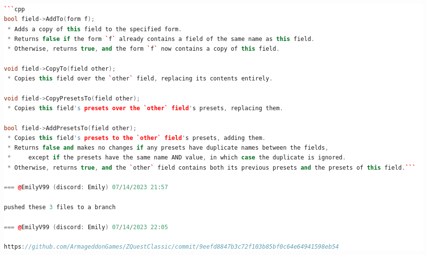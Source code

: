 ```cpp
```cpp
bool field->AddTo(form f);
 * Adds a copy of this field to the specified form.
 * Returns false if the form `f` already contains a field of the same name as this field.
 * Otherwise, returns true, and the form `f` now contains a copy of this field.

void field->CopyTo(field other);
 * Copies this field over the `other` field, replacing its contents entirely.

void field->CopyPresetsTo(field other);
 * Copies this field's presets over the `other` field's presets, replacing them.

bool field->AddPresetsTo(field other);
 * Copies this field's presets to the `other` field's presets, adding them.
 * Returns false and makes no changes if any presets have duplicate names between the fields,
 *     except if the presets have the same name AND value, in which case the duplicate is ignored.
 * Otherwise, returns true, and the `other` field contains both its previous presets and the presets of this field.```

=== @EmilyV99 (discord: Emily) 07/14/2023 21:57

pushed these 3 files to a branch

=== @EmilyV99 (discord: Emily) 07/14/2023 22:05

https://github.com/ArmageddonGames/ZQuestClassic/commit/9eefd8847b3c72f103b85bf0c64e64941598eb54
